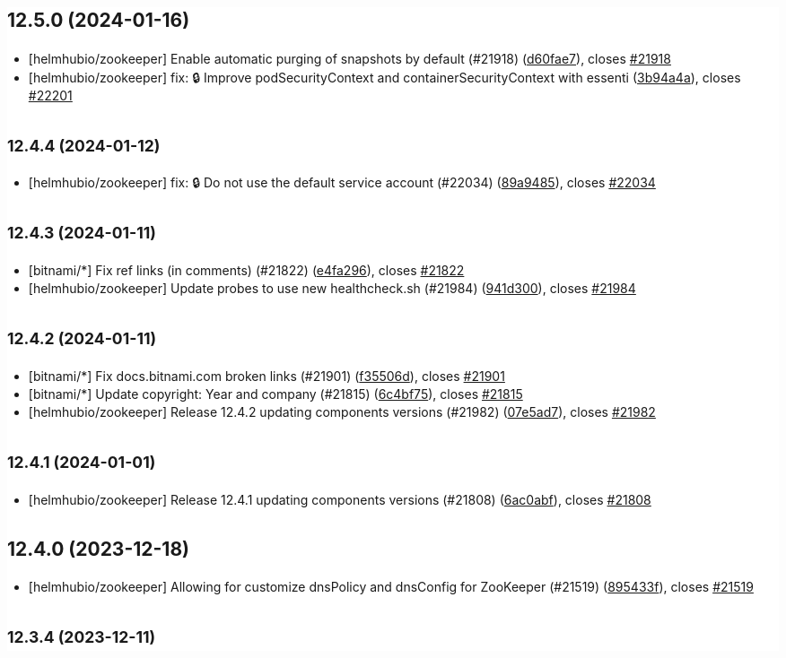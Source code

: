 ## 12.5.0 (2024-01-16)

* [helmhubio/zookeeper] Enable automatic purging of snapshots by default (#21918) ([d60fae7](https://github.com/helmhub-io/charts/commit/d60fae735437e573cbce04a475bdbea256a8bf2e)), closes [#21918](https://github.com/helmhub-io/charts/issues/21918)
* [helmhubio/zookeeper] fix: :lock: Improve podSecurityContext and containerSecurityContext with essenti ([3b94a4a](https://github.com/helmhub-io/charts/commit/3b94a4ae2a386015e1575d394fcc3506b1f14359)), closes [#22201](https://github.com/helmhub-io/charts/issues/22201)

## <small>12.4.4 (2024-01-12)</small>

* [helmhubio/zookeeper] fix: :lock: Do not use the default service account (#22034) ([89a9485](https://github.com/helmhub-io/charts/commit/89a94851b63bcaf4bfc09f88dc8e4a8aba5bf755)), closes [#22034](https://github.com/helmhub-io/charts/issues/22034)

## <small>12.4.3 (2024-01-11)</small>

* [bitnami/*] Fix ref links (in comments) (#21822) ([e4fa296](https://github.com/helmhub-io/charts/commit/e4fa296106b225cf8c82445727c675c7c725e380)), closes [#21822](https://github.com/helmhub-io/charts/issues/21822)
* [helmhubio/zookeeper] Update probes to use new healthcheck.sh (#21984) ([941d300](https://github.com/helmhub-io/charts/commit/941d300714daefe6aeb4b00e2d328670a363b873)), closes [#21984](https://github.com/helmhub-io/charts/issues/21984)

## <small>12.4.2 (2024-01-11)</small>

* [bitnami/*] Fix docs.bitnami.com broken links (#21901) ([f35506d](https://github.com/helmhub-io/charts/commit/f35506d2dadee4f097986e7792df1f53ab215b5d)), closes [#21901](https://github.com/helmhub-io/charts/issues/21901)
* [bitnami/*] Update copyright: Year and company (#21815) ([6c4bf75](https://github.com/helmhub-io/charts/commit/6c4bf75dec58fc7c9aee9f089777b1a858c17d5b)), closes [#21815](https://github.com/helmhub-io/charts/issues/21815)
* [helmhubio/zookeeper] Release 12.4.2 updating components versions (#21982) ([07e5ad7](https://github.com/helmhub-io/charts/commit/07e5ad7966afab0b26fb86a67386939b0976ffc7)), closes [#21982](https://github.com/helmhub-io/charts/issues/21982)

## <small>12.4.1 (2024-01-01)</small>

* [helmhubio/zookeeper] Release 12.4.1 updating components versions (#21808) ([6ac0abf](https://github.com/helmhub-io/charts/commit/6ac0abfd8827aa15a8ac0a11a0ed9a96b725203b)), closes [#21808](https://github.com/helmhub-io/charts/issues/21808)

## 12.4.0 (2023-12-18)

* [helmhubio/zookeeper] Allowing for customize dnsPolicy and dnsConfig for ZooKeeper (#21519) ([895433f](https://github.com/helmhub-io/charts/commit/895433f139f98fa81d6ffd306682edaac606fbc9)), closes [#21519](https://github.com/helmhub-io/charts/issues/21519)

## <small>12.3.4 (2023-12-11)</small>
